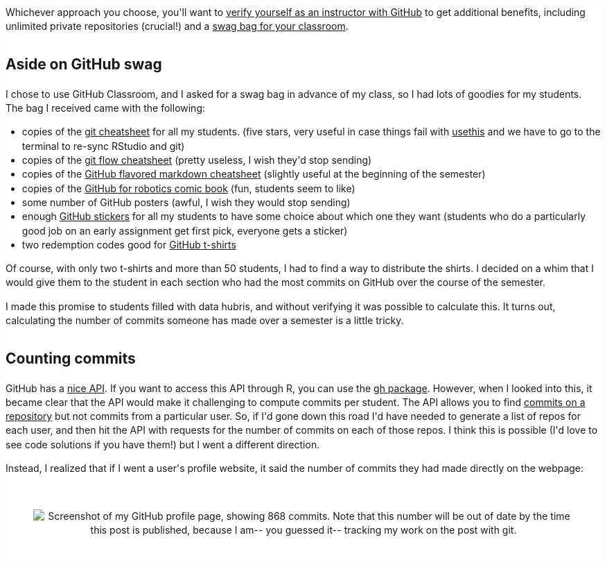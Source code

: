Whichever approach you choose, you'll want to [verify yourself as an instructor with GitHub](https://education.github.com/teachers) to get additional benefits, including unlimited private repositories (crucial!) and a [swag bag for your classroom](https://education.github.community/t/shopping-bags-get-a-github-swag-bag-for-your-classroom/33). 

## Aside on GitHub swag

I chose to use GitHub Classroom, and I asked for a swag bag in advance of my class, so I had lots of goodies for my students. The bag I received came with the following:

- copies of the [git cheatsheet](https://education.github.com/git-cheat-sheet-education.pdf) for all my students. (five stars, very useful in case things fail with [usethis](https://usethis.r-lib.org/) and we have to go to the terminal to re-sync RStudio and git)
- copies of the [git flow cheatsheet](https://enterprise.github.com/downloads/en/github-flow-cheatsheet.pdf) (pretty useless, I wish they'd stop sending)
- copies of the [GitHub flavored markdown cheatsheet](https://enterprise.github.com/downloads/en/markdown-cheatsheet.pdf) (slightly useful at the beginning of the semester)
- copies of the [GitHub for robotics comic book](https://cdn.shopify.com/s/files/1/0745/1301/products/robotcomicpic1_1024x1024.jpg) (fun, students seem to like)
- some number of GitHub posters (awful, I wish they would stop sending)
- enough [GitHub stickers](https://github.myshopify.com/collections/stickers) for all my students to have some choice about which one they want (students who do a particularly good job on an early assignment get first pick, everyone gets a sticker)
- two redemption codes good for [GitHub t-shirts](https://github.myshopify.com/collections/shirts)

Of course, with only two t-shirts and more than 50 students, I had to find a way to distribute the shirts. I decided on a whim that I would give them to the student in each section who had the most commits on GitHub over the course of the semester. 

I made this promise to students filled with data hubris, and without verifying it was possible to calculate this. It turns out, calculating the number of commits someone has made over a semester is a little tricky. 

## Counting commits

GitHub has a [nice API](https://developer.github.com/v3/). If you want to access this API through R, you can use the [gh package](https://github.com/r-lib/gh). However, when I looked into this, it became clear that the API would make it challenging to compute commits per student. The API allows you to find [commits on a repository](https://developer.github.com/v3/repos/commits/) but not commits from a particular user. So, if I'd gone down this road I'd have needed to generate a list of repos for each user, and then hit the API with requests for the number of commits on each of those repos. I think this is possible (I'd love to see code solutions if you have them!) but I went a different direction.

Instead, I realized that if I went a user's profile website, it said the number of commits they had made directly on the webpage:

<br>

<center>
<figure>
<img alt = 'Screenshot of my GitHub profile page, showing 868 commits. Note that this number will be out of date by the time this post is published, because I am-- you guessed it-- tracking my work on the post with git.' width='400' src='/post/countingcommits/PublicCommitsAmeliaMN.png' />
</figure>
</center> <br>
